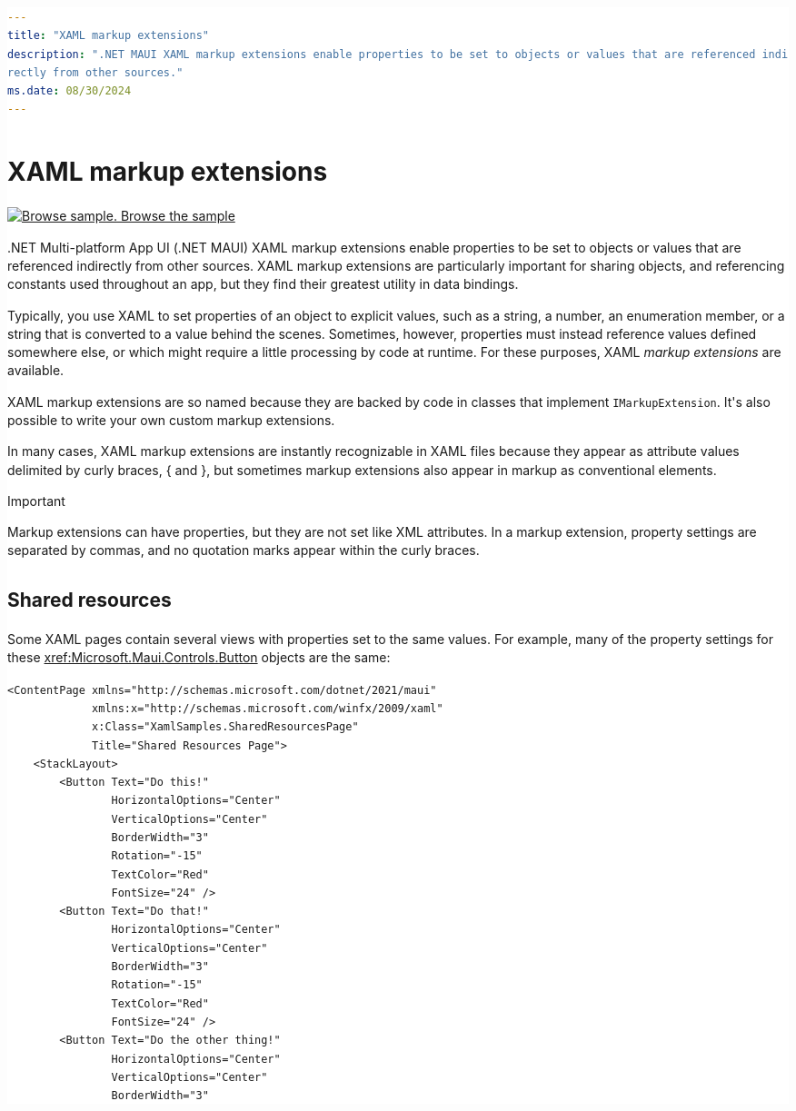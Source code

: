 ```yaml
---
title: "XAML markup extensions"
description: ".NET MAUI XAML markup extensions enable properties to be set to objects or values that are referenced indirectly from other sources."
ms.date: 08/30/2024
---
```


# XAML markup extensions

[![Browse sample.](~/media/code-sample.png) Browse the sample](/samples/dotnet/maui-samples/xaml-fundamentals)

.NET Multi-platform App UI (.NET MAUI) XAML markup extensions enable properties to be set to objects or values that are referenced indirectly from other sources. XAML markup extensions are particularly important for sharing objects, and referencing constants used throughout an app, but they find their greatest utility in data bindings.

Typically, you use XAML to set properties of an object to explicit values, such as a string, a number, an enumeration member, or a string that is converted to a value behind the scenes. Sometimes, however, properties must instead reference values defined somewhere else, or which might require a little processing by code at runtime. For these purposes, XAML *markup extensions* are available.

XAML markup extensions are so named because they are backed by code in classes that implement `IMarkupExtension`. It's also possible to write your own custom markup extensions.

In many cases, XAML markup extensions are instantly recognizable in XAML files because they appear as attribute values delimited by curly braces, { and }, but sometimes markup extensions also appear in markup as conventional elements.

> [!IMPORTANT]
> Markup extensions can have properties, but they are not set like XML attributes. In a markup extension, property settings are separated by commas, and no quotation marks appear within the curly braces.

## Shared resources

Some XAML pages contain several views with properties set to the same values. For example, many of the property settings for these <xref:Microsoft.Maui.Controls.Button> objects are the same:

```xaml
<ContentPage xmlns="http://schemas.microsoft.com/dotnet/2021/maui"
             xmlns:x="http://schemas.microsoft.com/winfx/2009/xaml"
             x:Class="XamlSamples.SharedResourcesPage"
             Title="Shared Resources Page">
    <StackLayout>
        <Button Text="Do this!"
                HorizontalOptions="Center"
                VerticalOptions="Center"
                BorderWidth="3"
                Rotation="-15"
                TextColor="Red"
                FontSize="24" />
        <Button Text="Do that!"
                HorizontalOptions="Center"
                VerticalOptions="Center"
                BorderWidth="3"
                Rotation="-15"
                TextColor="Red"
                FontSize="24" />
        <Button Text="Do the other thing!"
                HorizontalOptions="Center"
                VerticalOptions="Center"
                BorderWidth="3"
```